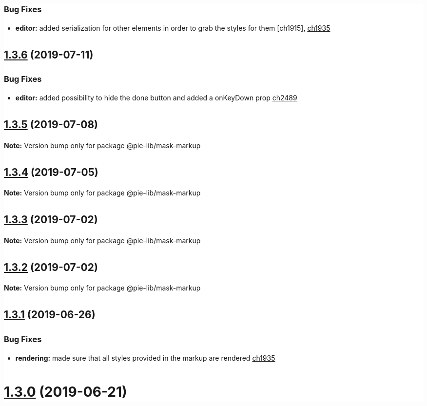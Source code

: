 ### Bug Fixes

- **editor:** added serialization for other elements in order to grab the styles for them [ch1915], [ch1935](<[2e09533](https://github.com/pie-framework/pie-lib/commit/2e09533)>)

## [1.3.6](https://github.com/pie-framework/pie-lib/compare/@pie-lib/mask-markup@1.3.5...@pie-lib/mask-markup@1.3.6) (2019-07-11)

### Bug Fixes

- **editor:** added possibility to hide the done button and added a onKeyDown prop [ch2489](<[45bda8c](https://github.com/pie-framework/pie-lib/commit/45bda8c)>)

## [1.3.5](https://github.com/pie-framework/pie-lib/compare/@pie-lib/mask-markup@1.3.4...@pie-lib/mask-markup@1.3.5) (2019-07-08)

**Note:** Version bump only for package @pie-lib/mask-markup

## [1.3.4](https://github.com/pie-framework/pie-lib/compare/@pie-lib/mask-markup@1.3.3...@pie-lib/mask-markup@1.3.4) (2019-07-05)

**Note:** Version bump only for package @pie-lib/mask-markup

## [1.3.3](https://github.com/pie-framework/pie-lib/compare/@pie-lib/mask-markup@1.3.2...@pie-lib/mask-markup@1.3.3) (2019-07-02)

**Note:** Version bump only for package @pie-lib/mask-markup

## [1.3.2](https://github.com/pie-framework/pie-lib/compare/@pie-lib/mask-markup@1.3.1...@pie-lib/mask-markup@1.3.2) (2019-07-02)

**Note:** Version bump only for package @pie-lib/mask-markup

## [1.3.1](https://github.com/pie-framework/pie-lib/compare/@pie-lib/mask-markup@1.3.0...@pie-lib/mask-markup@1.3.1) (2019-06-26)

### Bug Fixes

- **rendering:** made sure that all styles provided in the markup are rendered [ch1935](<[b5c076c](https://github.com/pie-framework/pie-lib/commit/b5c076c)>)

# [1.3.0](https://github.com/pie-framework/pie-lib/compare/@pie-lib/mask-markup@1.2.5...@pie-lib/mask-markup@1.3.0) (2019-06-21)
